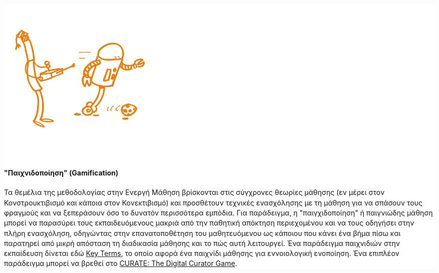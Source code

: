 ## <img src="/Images/Icons/gamification.png" width="300" height="300" />
#### "Παιχνιδοποίηση" \(Gamification\)

Τα θεμέλια της μεθοδολογίας στην Ενεργή Μάθηση βρίσκονται στις σύγχρονες θεωρίες μάθησης (εν μέρει στον Κονστρουκτιβισμό και κάποια στον Κονεκτιβισμό) και προσθέτουν τεχνικές ενασχόλησης με τη μάθηση για να σπάσουν τους φραγμούς και να ξεπεράσουν όσο το δυνατόν περισσότερα εμπόδια. Για παράδειγμα, η "παιγχιδοποίηση" ή παιγνιώδης μάθηση μπορεί να παρασύρει τους εκπαιδευόμενους μακριά από την παθητική απόκτηση περιεχομένου και να τους οδηγήσει στην πλήρη ενασχόληση, οδηγώντας στην επανατοποθέτηση του μαθητευόμενου ως κάποιου που κάνει ένα βήμα πίσω και παρατηρεί από μικρή απόσταση τη διαδικασία μάθησης και το πώς αυτή λειτουργεί. Ένα παράδειγμα παιχνιδιών στην εκπαίδευση δίνεται εδώ [Key Terms](https://doi.org/10.6084/m9.figshare.1094361.v1), το οποίο αφορά ένα παιχνίδι μάθησης για εννοιολογική ενοποίηση. Ένα επιπλέον παράδειγμα μπορεί να βρεθεί στο [CURATE: The Digital Curator Game](http://www.digcur-education.org/eng/Resources/CURATE-Game).
